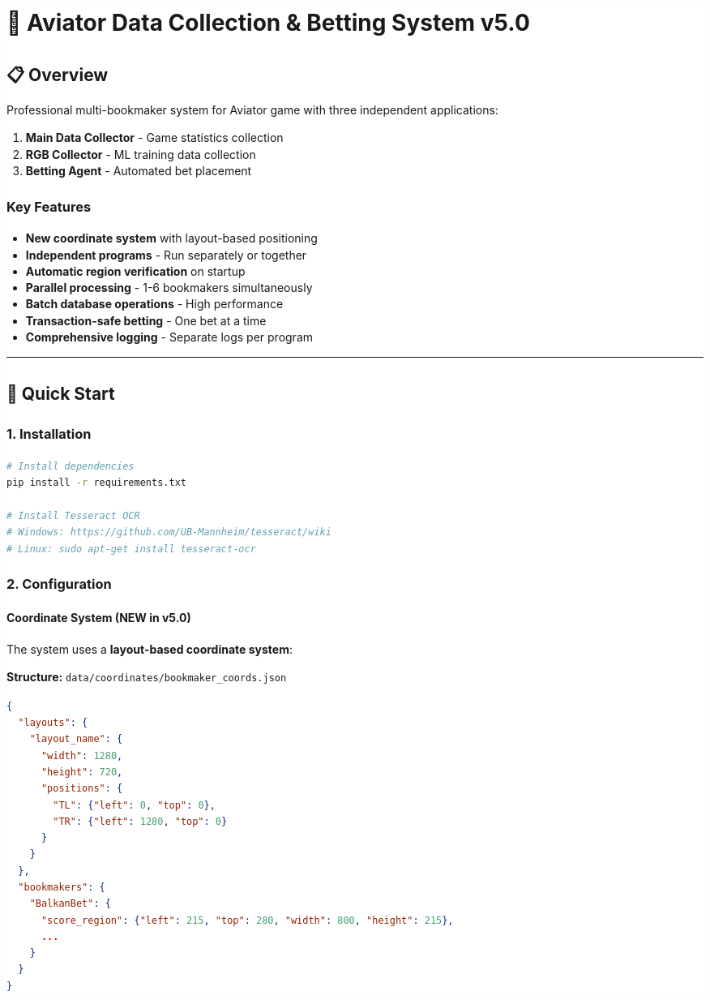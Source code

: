 # 🎰 Aviator Data Collection & Betting System v5.0

## 📋 Overview

Professional multi-bookmaker system for Aviator game with three independent applications:

1. **Main Data Collector** - Game statistics collection
2. **RGB Collector** - ML training data collection  
3. **Betting Agent** - Automated bet placement

### Key Features
- **New coordinate system** with layout-based positioning
- **Independent programs** - Run separately or together
- **Automatic region verification** on startup
- **Parallel processing** - 1-6 bookmakers simultaneously
- **Batch database operations** - High performance
- **Transaction-safe betting** - One bet at a time
- **Comprehensive logging** - Separate logs per program

---

## 🚀 Quick Start

### 1. Installation

```bash
# Install dependencies
pip install -r requirements.txt

# Install Tesseract OCR
# Windows: https://github.com/UB-Mannheim/tesseract/wiki
# Linux: sudo apt-get install tesseract-ocr
```

### 2. Configuration

#### Coordinate System (NEW in v5.0)

The system uses a **layout-based coordinate system**:

**Structure:** `data/coordinates/bookmaker_coords.json`

```json
{
  "layouts": {
    "layout_name": {
      "width": 1280,
      "height": 720,
      "positions": {
        "TL": {"left": 0, "top": 0},
        "TR": {"left": 1280, "top": 0}
      }
    }
  },
  "bookmakers": {
    "BalkanBet": {
      "score_region": {"left": 215, "top": 280, "width": 800, "height": 215},
      ...
    }
  }
}
```

